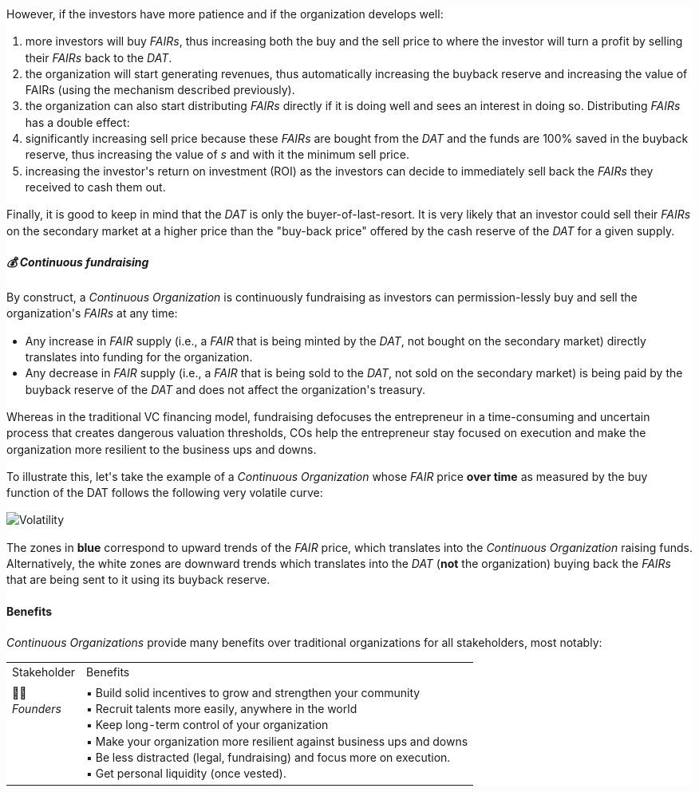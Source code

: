 However, if the investors have more patience and if the organization develops well:

1.  more investors will buy _FAIRs_, thus increasing both the buy and the sell price to where the investor will turn a profit by selling their _FAIRs_ back to the _DAT_.
2.  the organization will start generating revenues, thus automatically increasing the buyback reserve and increasing the value of FAIRs (using the mechanism described previously).
3.  the organization can also start distributing _FAIRs_ directly if it is doing well and sees an interest in doing so. Distributing _FAIRs_ has a double effect:
   1.  significantly increasing sell price because these _FAIRs_ are bought from the _DAT_ and the funds are 100% saved in the buyback reserve, thus increasing the value of _s_ and with it the minimum sell price.
   2.  increasing the investor's return on investment (ROI) as the investors can decide to immediately sell back the _FAIRs_ they received to cash them out.

Finally, it is good to keep in mind that the _DAT_ is only the buyer-of-last-resort. It is very likely that an investor could sell their _FAIRs_ on the secondary market at a higher price than the "buy-back price" offered by the cash reserve of the _DAT_ for a given supply.

<h5 id="fundraising">💰 Continuous fundraising</h5>

By construct, a _Continuous Organization_ is continuously fundraising as investors can permission-lessly buy and sell the organization's _FAIRs_ at any time:

*   Any increase in _FAIR_ supply (i.e., a _FAIR_ that is being minted by the _DAT_, not bought on the secondary market) directly translates into funding for the organization.
*   Any decrease in _FAIR_ supply (i.e., a _FAIR_ that is being sold to the _DAT_, not sold on the secondary market) is being paid by the buyback reserve of the _DAT_ and does not affect the organization's treasury.

Whereas in the traditional VC financing model, fundraising defocuses the entrepreneur in a time-consuming and uncertain process that creates dangerous valuation thresholds, COs help the entrepreneur stay focused on execution and make the organization more resilient to the business ups and downs.

To illustrate this, let's take the example of a _Continuous Organization_ whose _FAIR_ price **over time** as measured by the buy function of the DAT follows the following very volatile curve:

<img src="images/volatility.png" width="400" title="Volatility" alt="Volatility" />

The zones in **blue** correspond to upward trends of the _FAIR_ price, which translates into the _Continuous Organization_ raising funds. Alternatively, the white zones are downward trends which translates into the _DAT_ (**not** the organization) buying back the _FAIRs_ that are being sent to it using its buyback reserve.

<h4 id="benefits">Benefits</h4>

_Continuous Organizations_ provide many benefits over traditional organizations for all stakeholders, most notably:

<table>
  <tr>
   <td>Stakeholder
   </td>
   <td>Benefits
   </td>
  </tr>
  <tr>
   <td>
       🏃🏽‍<br/>
       <em>Founders</em>
   </td>
   <td>
       ▪ Build solid incentives to grow and strengthen your community<br/>
       ▪ Recruit talents more easily, anywhere in the world<br/>
       ▪ Keep long-term control of your organization<br/>
       ▪ Make your organization more resilient against business ups and downs<br/>
       ▪ Be less distracted (legal, fundraising) and focus more on execution.<br/>
       ▪ Get personal liquidity (once vested).
   </td>